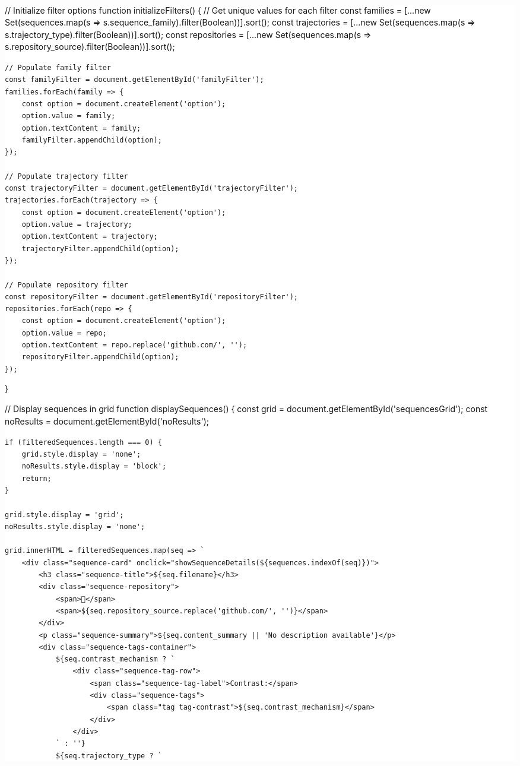 // Initialize filter options
function initializeFilters() {
    // Get unique values for each filter
    const families = [...new Set(sequences.map(s => s.sequence_family).filter(Boolean))].sort();
    const trajectories = [...new Set(sequences.map(s => s.trajectory_type).filter(Boolean))].sort();
    const repositories = [...new Set(sequences.map(s => s.repository_source).filter(Boolean))].sort();

    // Populate family filter
    const familyFilter = document.getElementById('familyFilter');
    families.forEach(family => {
        const option = document.createElement('option');
        option.value = family;
        option.textContent = family;
        familyFilter.appendChild(option);
    });

    // Populate trajectory filter
    const trajectoryFilter = document.getElementById('trajectoryFilter');
    trajectories.forEach(trajectory => {
        const option = document.createElement('option');
        option.value = trajectory;
        option.textContent = trajectory;
        trajectoryFilter.appendChild(option);
    });

    // Populate repository filter
    const repositoryFilter = document.getElementById('repositoryFilter');
    repositories.forEach(repo => {
        const option = document.createElement('option');
        option.value = repo;
        option.textContent = repo.replace('github.com/', '');
        repositoryFilter.appendChild(option);
    });
}

// Display sequences in grid
function displaySequences() {
    const grid = document.getElementById('sequencesGrid');
    const noResults = document.getElementById('noResults');

    if (filteredSequences.length === 0) {
        grid.style.display = 'none';
        noResults.style.display = 'block';
        return;
    }

    grid.style.display = 'grid';
    noResults.style.display = 'none';

    grid.innerHTML = filteredSequences.map(seq => `
        <div class="sequence-card" onclick="showSequenceDetails(${sequences.indexOf(seq)})">
            <h3 class="sequence-title">${seq.filename}</h3>
            <div class="sequence-repository">
                <span>📁</span>
                <span>${seq.repository_source.replace('github.com/', '')}</span>
            </div>
            <p class="sequence-summary">${seq.content_summary || 'No description available'}</p>
            <div class="sequence-tags-container">
                ${seq.contrast_mechanism ? `
                    <div class="sequence-tag-row">
                        <span class="sequence-tag-label">Contrast:</span>
                        <div class="sequence-tags">
                            <span class="tag tag-contrast">${seq.contrast_mechanism}</span>
                        </div>
                    </div>
                ` : ''}
                ${seq.trajectory_type ? `